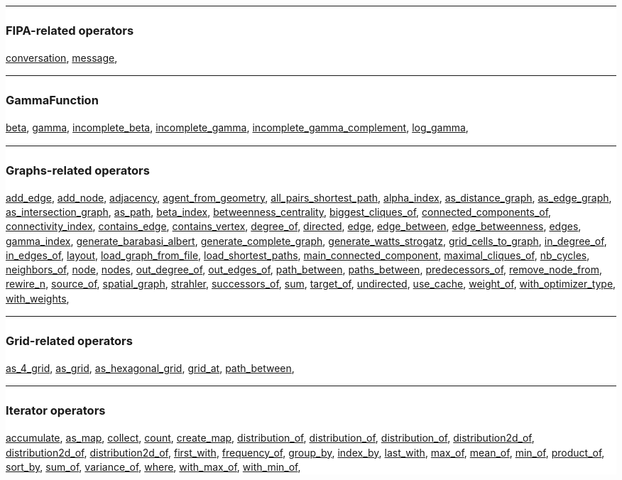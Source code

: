 ----

### FIPA-related operators
[conversation](OperatorsTZ#conversation), [message](OperatorsTZ#message), 

----

### GammaFunction
[beta](OperatorsTZ#beta), [gamma](OperatorsTZ#gamma), [incomplete_beta](OperatorsTZ#incomplete_beta), [incomplete_gamma](OperatorsTZ#incomplete_gamma), [incomplete_gamma_complement](OperatorsTZ#incomplete_gamma_complement), [log_gamma](OperatorsTZ#log_gamma), 

----

### Graphs-related operators
[add_edge](OperatorsTZ#add_edge), [add_node](OperatorsTZ#add_node), [adjacency](OperatorsTZ#adjacency), [agent_from_geometry](OperatorsTZ#agent_from_geometry), [all_pairs_shortest_path](OperatorsTZ#all_pairs_shortest_path), [alpha_index](OperatorsTZ#alpha_index), [as_distance_graph](OperatorsTZ#as_distance_graph), [as_edge_graph](OperatorsTZ#as_edge_graph), [as_intersection_graph](OperatorsTZ#as_intersection_graph), [as_path](OperatorsTZ#as_path), [beta_index](OperatorsTZ#beta_index), [betweenness_centrality](OperatorsTZ#betweenness_centrality), [biggest_cliques_of](OperatorsTZ#biggest_cliques_of), [connected_components_of](OperatorsTZ#connected_components_of), [connectivity_index](OperatorsTZ#connectivity_index), [contains_edge](OperatorsTZ#contains_edge), [contains_vertex](OperatorsTZ#contains_vertex), [degree_of](OperatorsTZ#degree_of), [directed](OperatorsTZ#directed), [edge](OperatorsTZ#edge), [edge_between](OperatorsTZ#edge_between), [edge_betweenness](OperatorsTZ#edge_betweenness), [edges](OperatorsTZ#edges), [gamma_index](OperatorsTZ#gamma_index), [generate_barabasi_albert](OperatorsTZ#generate_barabasi_albert), [generate_complete_graph](OperatorsTZ#generate_complete_graph), [generate_watts_strogatz](OperatorsTZ#generate_watts_strogatz), [grid_cells_to_graph](OperatorsTZ#grid_cells_to_graph), [in_degree_of](OperatorsTZ#in_degree_of), [in_edges_of](OperatorsTZ#in_edges_of), [layout](OperatorsTZ#layout), [load_graph_from_file](OperatorsTZ#load_graph_from_file), [load_shortest_paths](OperatorsTZ#load_shortest_paths), [main_connected_component](OperatorsTZ#main_connected_component), [maximal_cliques_of](OperatorsTZ#maximal_cliques_of), [nb_cycles](OperatorsTZ#nb_cycles), [neighbors_of](OperatorsTZ#neighbors_of), [node](OperatorsTZ#node), [nodes](OperatorsTZ#nodes), [out_degree_of](OperatorsTZ#out_degree_of), [out_edges_of](OperatorsTZ#out_edges_of), [path_between](OperatorsTZ#path_between), [paths_between](OperatorsTZ#paths_between), [predecessors_of](OperatorsTZ#predecessors_of), [remove_node_from](OperatorsTZ#remove_node_from), [rewire_n](OperatorsTZ#rewire_n), [source_of](OperatorsTZ#source_of), [spatial_graph](OperatorsTZ#spatial_graph), [strahler](OperatorsTZ#strahler), [successors_of](OperatorsTZ#successors_of), [sum](OperatorsTZ#sum), [target_of](OperatorsTZ#target_of), [undirected](OperatorsTZ#undirected), [use_cache](OperatorsTZ#use_cache), [weight_of](OperatorsTZ#weight_of), [with_optimizer_type](OperatorsTZ#with_optimizer_type), [with_weights](OperatorsTZ#with_weights), 

----

### Grid-related operators
[as_4_grid](OperatorsTZ#as_4_grid), [as_grid](OperatorsTZ#as_grid), [as_hexagonal_grid](OperatorsTZ#as_hexagonal_grid), [grid_at](OperatorsTZ#grid_at), [path_between](OperatorsTZ#path_between), 

----

### Iterator operators
[accumulate](OperatorsTZ#accumulate), [as_map](OperatorsTZ#as_map), [collect](OperatorsTZ#collect), [count](OperatorsTZ#count), [create_map](OperatorsTZ#create_map), [distribution_of](OperatorsTZ#distribution_of), [distribution_of](OperatorsTZ#distribution_of), [distribution_of](OperatorsTZ#distribution_of), [distribution2d_of](OperatorsTZ#distribution2d_of), [distribution2d_of](OperatorsTZ#distribution2d_of), [distribution2d_of](OperatorsTZ#distribution2d_of), [first_with](OperatorsTZ#first_with), [frequency_of](OperatorsTZ#frequency_of), [group_by](OperatorsTZ#group_by), [index_by](OperatorsTZ#index_by), [last_with](OperatorsTZ#last_with), [max_of](OperatorsTZ#max_of), [mean_of](OperatorsTZ#mean_of), [min_of](OperatorsTZ#min_of), [product_of](OperatorsTZ#product_of), [sort_by](OperatorsTZ#sort_by), [sum_of](OperatorsTZ#sum_of), [variance_of](OperatorsTZ#variance_of), [where](OperatorsTZ#where), [with_max_of](OperatorsTZ#with_max_of), [with_min_of](OperatorsTZ#with_min_of), 
